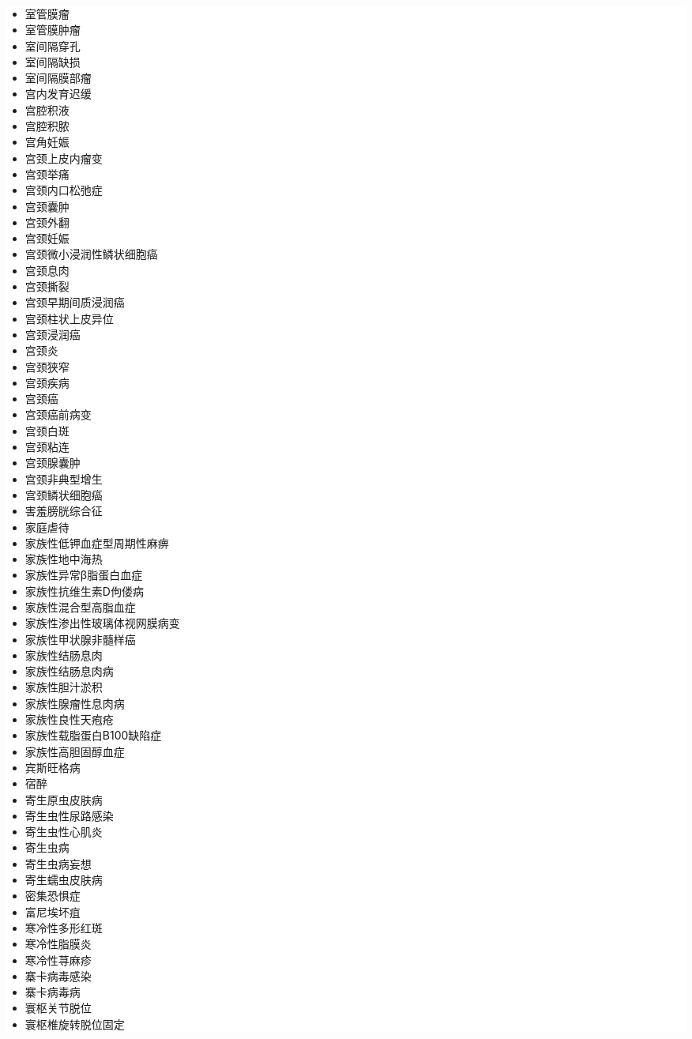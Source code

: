 - 室管膜瘤
- 室管膜肿瘤
- 室间隔穿孔
- 室间隔缺损
- 室间隔膜部瘤
- 宫内发育迟缓
- 宫腔积液
- 宫腔积脓
- 宫角妊娠
- 宫颈上皮内瘤变
- 宫颈举痛
- 宫颈内口松弛症
- 宫颈囊肿
- 宫颈外翻
- 宫颈妊娠
- 宫颈微小浸润性鳞状细胞癌
- 宫颈息肉
- 宫颈撕裂
- 宫颈早期间质浸润癌
- 宫颈柱状上皮异位
- 宫颈浸润癌
- 宫颈炎
- 宫颈狭窄
- 宫颈疾病
- 宫颈癌
- 宫颈癌前病变
- 宫颈白斑
- 宫颈粘连
- 宫颈腺囊肿
- 宫颈非典型增生
- 宫颈鳞状细胞癌
- 害羞膀胱综合征
- 家庭虐待
- 家族性低钾血症型周期性麻痹
- 家族性地中海热
- 家族性异常β脂蛋白血症
- 家族性抗维生素D佝偻病
- 家族性混合型高脂血症
- 家族性渗出性玻璃体视网膜病变
- 家族性甲状腺非髓样癌
- 家族性结肠息肉
- 家族性结肠息肉病
- 家族性胆汁淤积
- 家族性腺瘤性息肉病
- 家族性良性天疱疮
- 家族性载脂蛋白B100缺陷症
- 家族性高胆固醇血症
- 宾斯旺格病
- 宿醉
- 寄生原虫皮肤病
- 寄生虫性尿路感染
- 寄生虫性心肌炎
- 寄生虫病
- 寄生虫病妄想
- 寄生蠕虫皮肤病
- 密集恐惧症
- 富尼埃坏疽
- 寒冷性多形红斑
- 寒冷性脂膜炎
- 寒冷性荨麻疹
- 寨卡病毒感染
- 寨卡病毒病
- 寰枢关节脱位
- 寰枢椎旋转脱位固定